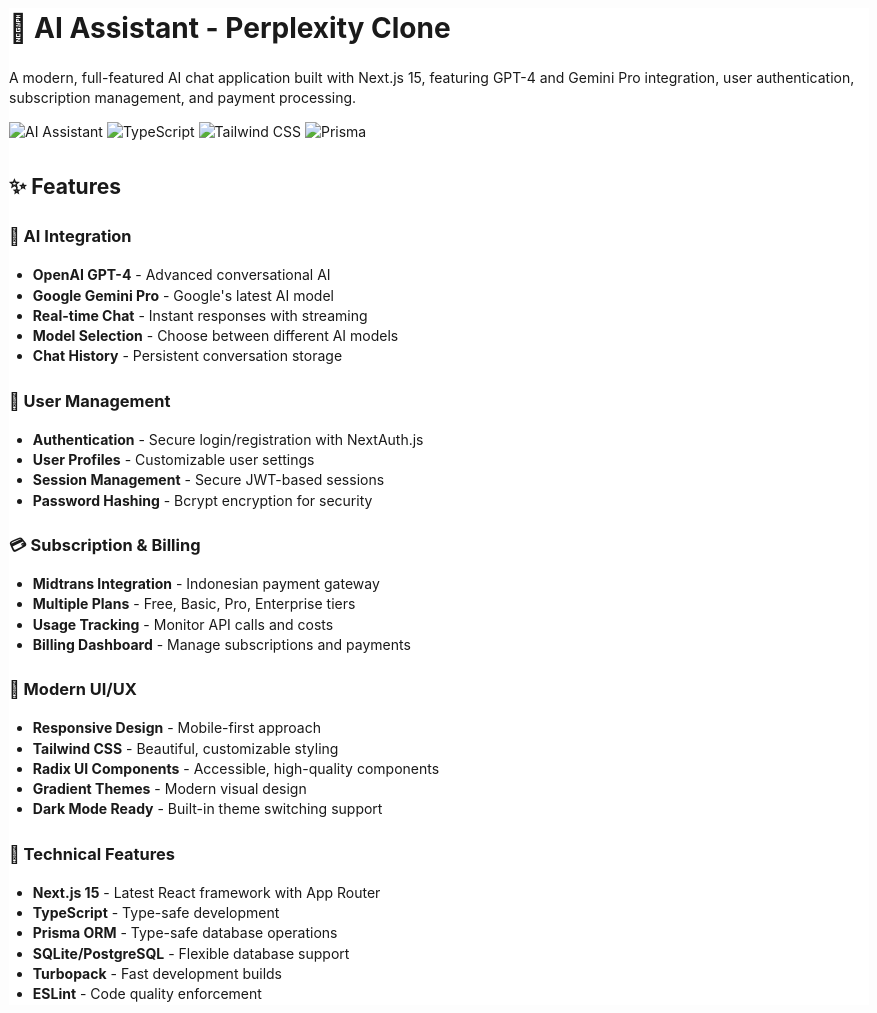 # 🤖 AI Assistant - Perplexity Clone

A modern, full-featured AI chat application built with Next.js 15, featuring GPT-4 and Gemini Pro integration, user authentication, subscription management, and payment processing.

![AI Assistant](https://img.shields.io/badge/Next.js-15.5.2-black?style=for-the-badge&logo=next.js)
![TypeScript](https://img.shields.io/badge/TypeScript-5.0-blue?style=for-the-badge&logo=typescript)
![Tailwind CSS](https://img.shields.io/badge/Tailwind-4.0-06B6D4?style=for-the-badge&logo=tailwindcss)
![Prisma](https://img.shields.io/badge/Prisma-6.15.0-2D3748?style=for-the-badge&logo=prisma)

## ✨ Features

### 🤖 AI Integration
- **OpenAI GPT-4** - Advanced conversational AI
- **Google Gemini Pro** - Google's latest AI model
- **Real-time Chat** - Instant responses with streaming
- **Model Selection** - Choose between different AI models
- **Chat History** - Persistent conversation storage

### 👤 User Management
- **Authentication** - Secure login/registration with NextAuth.js
- **User Profiles** - Customizable user settings
- **Session Management** - Secure JWT-based sessions
- **Password Hashing** - Bcrypt encryption for security

### 💳 Subscription & Billing
- **Midtrans Integration** - Indonesian payment gateway
- **Multiple Plans** - Free, Basic, Pro, Enterprise tiers
- **Usage Tracking** - Monitor API calls and costs
- **Billing Dashboard** - Manage subscriptions and payments

### 🎨 Modern UI/UX
- **Responsive Design** - Mobile-first approach
- **Tailwind CSS** - Beautiful, customizable styling
- **Radix UI Components** - Accessible, high-quality components
- **Gradient Themes** - Modern visual design
- **Dark Mode Ready** - Built-in theme switching support

### 🔧 Technical Features
- **Next.js 15** - Latest React framework with App Router
- **TypeScript** - Type-safe development
- **Prisma ORM** - Type-safe database operations
- **SQLite/PostgreSQL** - Flexible database support
- **Turbopack** - Fast development builds
- **ESLint** - Code quality enforcement
